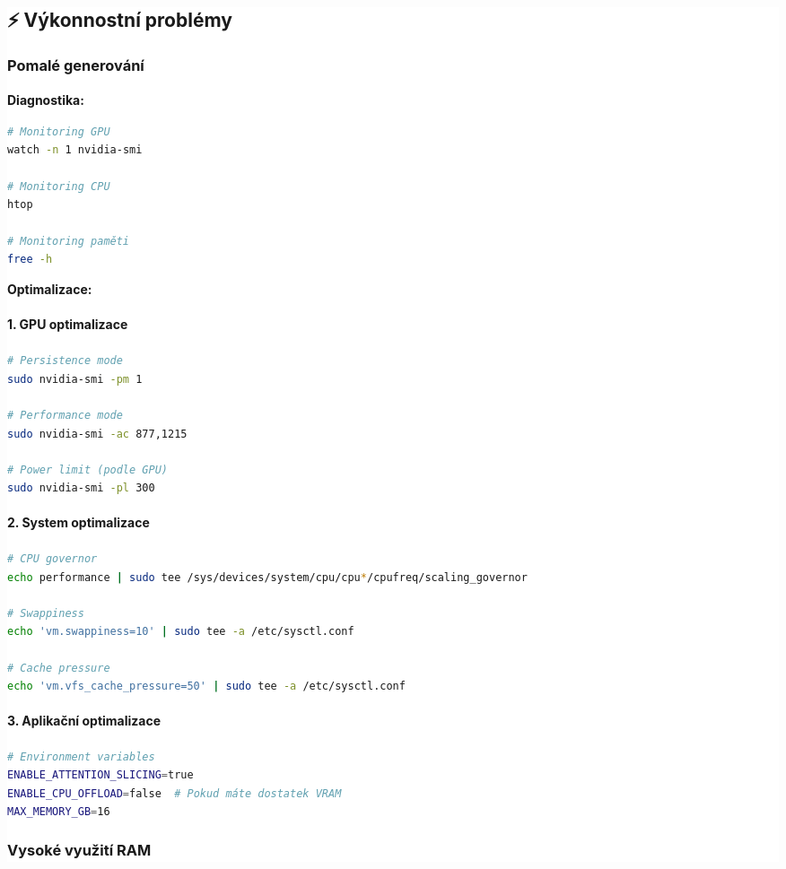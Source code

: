 
## ⚡ Výkonnostní problémy

### Pomalé generování

**Diagnostika:**
```bash
# Monitoring GPU
watch -n 1 nvidia-smi

# Monitoring CPU
htop

# Monitoring paměti
free -h
```

**Optimalizace:**

#### 1. GPU optimalizace
```bash
# Persistence mode
sudo nvidia-smi -pm 1

# Performance mode
sudo nvidia-smi -ac 877,1215

# Power limit (podle GPU)
sudo nvidia-smi -pl 300
```

#### 2. System optimalizace
```bash
# CPU governor
echo performance | sudo tee /sys/devices/system/cpu/cpu*/cpufreq/scaling_governor

# Swappiness
echo 'vm.swappiness=10' | sudo tee -a /etc/sysctl.conf

# Cache pressure
echo 'vm.vfs_cache_pressure=50' | sudo tee -a /etc/sysctl.conf
```

#### 3. Aplikační optimalizace
```bash
# Environment variables
ENABLE_ATTENTION_SLICING=true
ENABLE_CPU_OFFLOAD=false  # Pokud máte dostatek VRAM
MAX_MEMORY_GB=16
```

### Vysoké využití RAM

